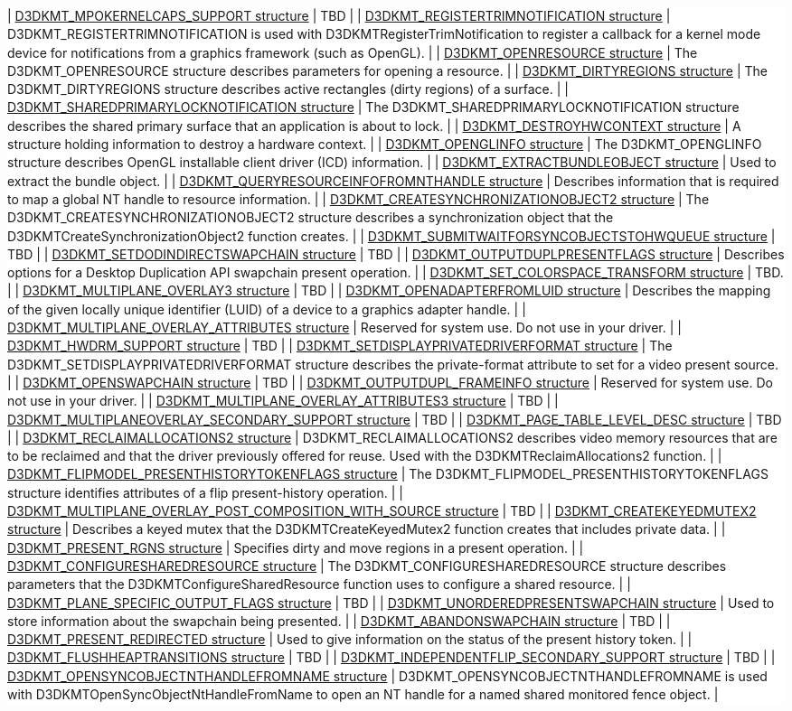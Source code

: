 | [D3DKMT_MPOKERNELCAPS_SUPPORT structure](ns-d3dkmthk--d3dkmt-mpokernelcaps-support.md) | TBD |
| [D3DKMT_REGISTERTRIMNOTIFICATION structure](ns-d3dkmthk--d3dkmt-registertrimnotification.md) | D3DKMT_REGISTERTRIMNOTIFICATION is used with D3DKMTRegisterTrimNotification to register a callback for a kernel mode device for notifications from a graphics framework (such as OpenGL). |
| [D3DKMT_OPENRESOURCE structure](ns-d3dkmthk--d3dkmt-openresource.md) | The D3DKMT_OPENRESOURCE structure describes parameters for opening a resource. |
| [D3DKMT_DIRTYREGIONS structure](ns-d3dkmthk--d3dkmt-dirtyregions.md) | The D3DKMT_DIRTYREGIONS structure describes active rectangles (dirty regions) of a surface. |
| [D3DKMT_SHAREDPRIMARYLOCKNOTIFICATION structure](ns-d3dkmthk--d3dkmt-sharedprimarylocknotification.md) | The D3DKMT_SHAREDPRIMARYLOCKNOTIFICATION structure describes the shared primary surface that an application is about to lock. |
| [D3DKMT_DESTROYHWCONTEXT structure](ns-d3dkmthk--d3dkmt-destroyhwcontext.md) | A structure holding information to destroy a hardware context. |
| [D3DKMT_OPENGLINFO structure](ns-d3dkmthk--d3dkmt-openglinfo.md) | The D3DKMT_OPENGLINFO structure describes OpenGL installable client driver (ICD) information. |
| [D3DKMT_EXTRACTBUNDLEOBJECT structure](ns-d3dkmthk--d3dkmt-extractbundleobject.md) | Used to extract the bundle object. |
| [D3DKMT_QUERYRESOURCEINFOFROMNTHANDLE structure](ns-d3dkmthk--d3dkmt-queryresourceinfofromnthandle.md) | Describes information that is required to map a global NT handle to resource information. |
| [D3DKMT_CREATESYNCHRONIZATIONOBJECT2 structure](ns-d3dkmthk--d3dkmt-createsynchronizationobject2.md) | The D3DKMT_CREATESYNCHRONIZATIONOBJECT2 structure describes a synchronization object that the D3DKMTCreateSynchronizationObject2 function creates. |
| [D3DKMT_SUBMITWAITFORSYNCOBJECTSTOHWQUEUE structure](ns-d3dkmthk--d3dkmt-submitwaitforsyncobjectstohwqueue.md) | TBD |
| [D3DKMT_SETDODINDIRECTSWAPCHAIN structure](ns-d3dkmthk--d3dkmt-setdodindirectswapchain.md) | TBD |
| [D3DKMT_OUTPUTDUPLPRESENTFLAGS structure](ns-d3dkmthk--d3dkmt-outputduplpresentflags.md) | Describes options for a Desktop Duplication API swapchain present operation. |
| [D3DKMT_SET_COLORSPACE_TRANSFORM structure](ns-d3dkmthk--d3dkmt-set-colorspace-transform.md) | TBD. |
| [D3DKMT_MULTIPLANE_OVERLAY3 structure](ns-d3dkmthk--d3dkmt-multiplane-overlay3.md) | TBD |
| [D3DKMT_OPENADAPTERFROMLUID structure](ns-d3dkmthk--d3dkmt-openadapterfromluid.md) | Describes the mapping of the given locally unique identifier (LUID) of a device to a graphics adapter handle. |
| [D3DKMT_MULTIPLANE_OVERLAY_ATTRIBUTES structure](ns-d3dkmthk-d3dkmt-multiplane-overlay-attributes.md) | Reserved for system use. Do not use in your driver. |
| [D3DKMT_HWDRM_SUPPORT structure](ns-d3dkmthk--d3dkmt-hwdrm-support.md) | TBD |
| [D3DKMT_SETDISPLAYPRIVATEDRIVERFORMAT structure](ns-d3dkmthk--d3dkmt-setdisplayprivatedriverformat.md) | The D3DKMT_SETDISPLAYPRIVATEDRIVERFORMAT structure describes the private-format attribute to set for a video present source. |
| [D3DKMT_OPENSWAPCHAIN structure](ns-d3dkmthk--d3dkmt-openswapchain.md) | TBD |
| [D3DKMT_OUTPUTDUPL_FRAMEINFO structure](ns-d3dkmthk--d3dkmt-outputdupl-frameinfo.md) | Reserved for system use. Do not use in your driver. |
| [D3DKMT_MULTIPLANE_OVERLAY_ATTRIBUTES3 structure](ns-d3dkmthk--d3dkmt-multiplane-overlay-attributes3.md) | TBD |
| [D3DKMT_MULTIPLANEOVERLAY_SECONDARY_SUPPORT structure](ns-d3dkmthk--d3dkmt-multiplaneoverlay-secondary-support.md) | TBD |
| [D3DKMT_PAGE_TABLE_LEVEL_DESC structure](ns-d3dkmthk--d3dkmt-page-table-level-desc.md) | TBD |
| [D3DKMT_RECLAIMALLOCATIONS2 structure](ns-d3dkmthk--d3dkmt-reclaimallocations2.md) | D3DKMT_RECLAIMALLOCATIONS2 describes video memory resources that are to be reclaimed and that the driver previously offered for reuse. Used with the D3DKMTReclaimAllocations2 function. |
| [D3DKMT_FLIPMODEL_PRESENTHISTORYTOKENFLAGS structure](ns-d3dkmthk--d3dkmt-flipmodel-presenthistorytokenflags.md) | The D3DKMT_FLIPMODEL_PRESENTHISTORYTOKENFLAGS structure identifies attributes of a flip present-history operation. |
| [D3DKMT_MULTIPLANE_OVERLAY_POST_COMPOSITION_WITH_SOURCE structure](ns-d3dkmthk--d3dkmt-multiplane-overlay-post-composition-with-source.md) | TBD |
| [D3DKMT_CREATEKEYEDMUTEX2 structure](ns-d3dkmthk--d3dkmt-createkeyedmutex2.md) | Describes a keyed mutex that the D3DKMTCreateKeyedMutex2 function creates that includes private data. |
| [D3DKMT_PRESENT_RGNS structure](ns-d3dkmthk--d3dkmt-present-rgns.md) | Specifies dirty and move regions in a present operation. |
| [D3DKMT_CONFIGURESHAREDRESOURCE structure](ns-d3dkmthk--d3dkmt-configuresharedresource.md) | The D3DKMT_CONFIGURESHAREDRESOURCE structure describes parameters that the D3DKMTConfigureSharedResource function uses to configure a shared resource. |
| [D3DKMT_PLANE_SPECIFIC_OUTPUT_FLAGS structure](ns-d3dkmthk--d3dkmt-plane-specific-output-flags.md) | TBD |
| [D3DKMT_UNORDEREDPRESENTSWAPCHAIN structure](ns-d3dkmthk--d3dkmt-unorderedpresentswapchain.md) | Used to store information about the swapchain being presented. |
| [D3DKMT_ABANDONSWAPCHAIN structure](ns-d3dkmthk--d3dkmt-abandonswapchain.md) | TBD |
| [D3DKMT_PRESENT_REDIRECTED structure](ns-d3dkmthk--d3dkmt-present-redirected.md) | Used to give information on the status of the present history token. |
| [D3DKMT_FLUSHHEAPTRANSITIONS structure](ns-d3dkmthk--d3dkmt-flushheaptransitions.md) | TBD |
| [D3DKMT_INDEPENDENTFLIP_SECONDARY_SUPPORT structure](ns-d3dkmthk--d3dkmt-independentflip-secondary-support.md) | TBD |
| [D3DKMT_OPENSYNCOBJECTNTHANDLEFROMNAME structure](ns-d3dkmthk--d3dkmt-opensyncobjectnthandlefromname.md) | D3DKMT_OPENSYNCOBJECTNTHANDLEFROMNAME is used with D3DKMTOpenSyncObjectNtHandleFromName to open an NT handle for a named shared monitored fence object. |